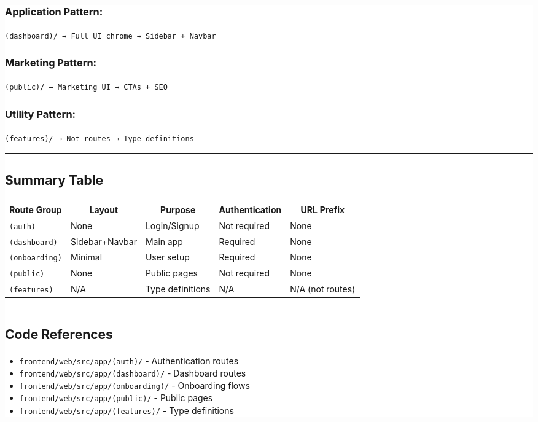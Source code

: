 ### Application Pattern:
```
(dashboard)/ → Full UI chrome → Sidebar + Navbar
```

### Marketing Pattern:
```
(public)/ → Marketing UI → CTAs + SEO
```

### Utility Pattern:
```
(features)/ → Not routes → Type definitions
```

---

## Summary Table

| Route Group | Layout | Purpose | Authentication | URL Prefix |
|------------|--------|---------|----------------|------------|
| `(auth)` | None | Login/Signup | Not required | None |
| `(dashboard)` | Sidebar+Navbar | Main app | Required | None |
| `(onboarding)` | Minimal | User setup | Required | None |
| `(public)` | None | Public pages | Not required | None |
| `(features)` | N/A | Type definitions | N/A | N/A (not routes) |

---

## Code References

- `frontend/web/src/app/(auth)/` - Authentication routes
- `frontend/web/src/app/(dashboard)/` - Dashboard routes
- `frontend/web/src/app/(onboarding)/` - Onboarding flows
- `frontend/web/src/app/(public)/` - Public pages
- `frontend/web/src/app/(features)/` - Type definitions
